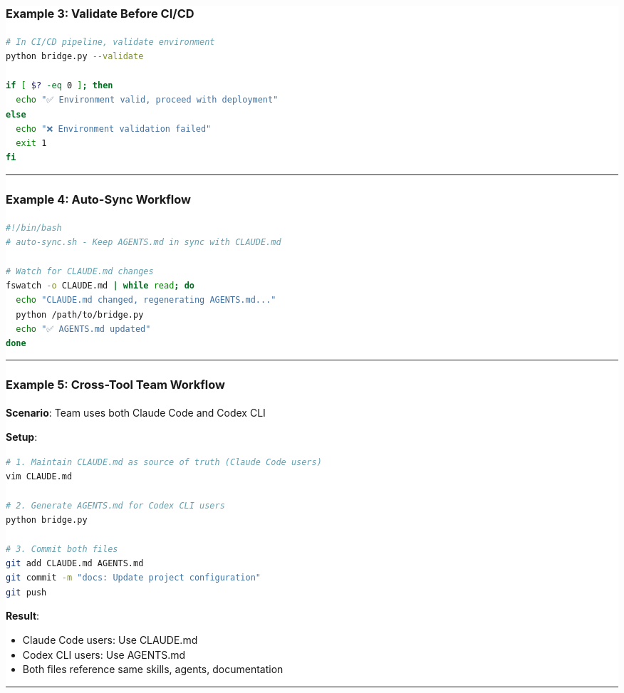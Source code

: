 
### Example 3: Validate Before CI/CD

```bash
# In CI/CD pipeline, validate environment
python bridge.py --validate

if [ $? -eq 0 ]; then
  echo "✅ Environment valid, proceed with deployment"
else
  echo "❌ Environment validation failed"
  exit 1
fi
```

---

### Example 4: Auto-Sync Workflow

```bash
#!/bin/bash
# auto-sync.sh - Keep AGENTS.md in sync with CLAUDE.md

# Watch for CLAUDE.md changes
fswatch -o CLAUDE.md | while read; do
  echo "CLAUDE.md changed, regenerating AGENTS.md..."
  python /path/to/bridge.py
  echo "✅ AGENTS.md updated"
done
```

---

### Example 5: Cross-Tool Team Workflow

**Scenario**: Team uses both Claude Code and Codex CLI

**Setup**:
```bash
# 1. Maintain CLAUDE.md as source of truth (Claude Code users)
vim CLAUDE.md

# 2. Generate AGENTS.md for Codex CLI users
python bridge.py

# 3. Commit both files
git add CLAUDE.md AGENTS.md
git commit -m "docs: Update project configuration"
git push
```

**Result**:
- Claude Code users: Use CLAUDE.md
- Codex CLI users: Use AGENTS.md
- Both files reference same skills, agents, documentation

---